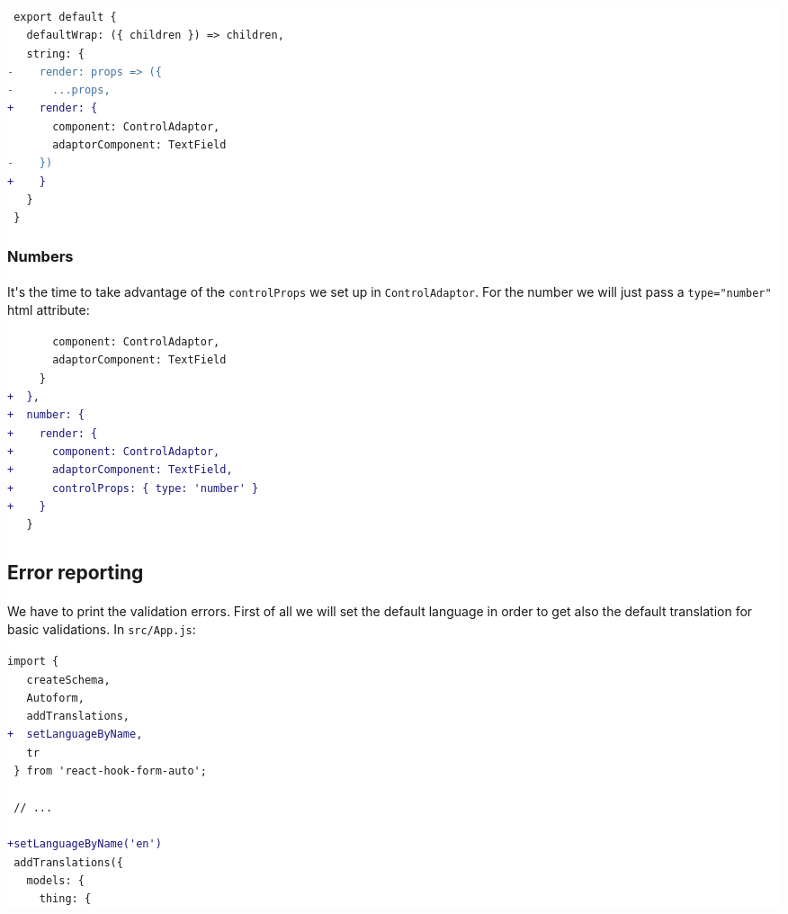 ```diff
 export default {
   defaultWrap: ({ children }) => children,
   string: {
-    render: props => ({
-      ...props,
+    render: {
       component: ControlAdaptor,
       adaptorComponent: TextField
-    })
+    }
   }
 }
```

### Numbers

It's the time to take advantage of the `controlProps` we set up in `ControlAdaptor`. For the number we will just pass a `type="number"` html attribute:

```diff
       component: ControlAdaptor,
       adaptorComponent: TextField
     }
+  },
+  number: {
+    render: {
+      component: ControlAdaptor,
+      adaptorComponent: TextField,
+      controlProps: { type: 'number' }
+    }
   }
```

## Error reporting

We have to print the validation errors. First of all we will set the default language in order to get also the default translation for basic validations. In `src/App.js`:

```diff
import {
   createSchema,
   Autoform,
   addTranslations,
+  setLanguageByName,
   tr
 } from 'react-hook-form-auto';
 
 // ...
 
+setLanguageByName('en')
 addTranslations({
   models: {
     thing: {
```
